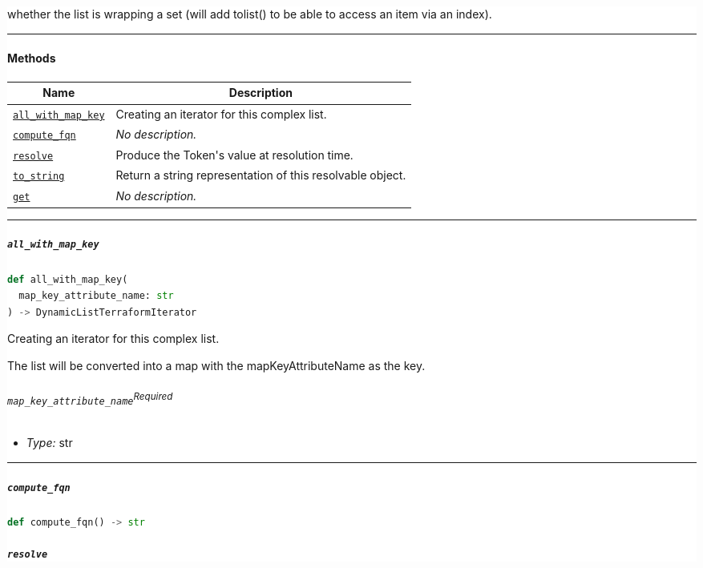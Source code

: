 whether the list is wrapping a set (will add tolist() to be able to access an item via an index).

---

#### Methods <a name="Methods" id="Methods"></a>

| **Name** | **Description** |
| --- | --- |
| <code><a href="#@cdktf/provider-gitlab.dataGitlabGroupBillableMemberMemberships.DataGitlabGroupBillableMemberMembershipsMembershipsList.allWithMapKey">all_with_map_key</a></code> | Creating an iterator for this complex list. |
| <code><a href="#@cdktf/provider-gitlab.dataGitlabGroupBillableMemberMemberships.DataGitlabGroupBillableMemberMembershipsMembershipsList.computeFqn">compute_fqn</a></code> | *No description.* |
| <code><a href="#@cdktf/provider-gitlab.dataGitlabGroupBillableMemberMemberships.DataGitlabGroupBillableMemberMembershipsMembershipsList.resolve">resolve</a></code> | Produce the Token's value at resolution time. |
| <code><a href="#@cdktf/provider-gitlab.dataGitlabGroupBillableMemberMemberships.DataGitlabGroupBillableMemberMembershipsMembershipsList.toString">to_string</a></code> | Return a string representation of this resolvable object. |
| <code><a href="#@cdktf/provider-gitlab.dataGitlabGroupBillableMemberMemberships.DataGitlabGroupBillableMemberMembershipsMembershipsList.get">get</a></code> | *No description.* |

---

##### `all_with_map_key` <a name="all_with_map_key" id="@cdktf/provider-gitlab.dataGitlabGroupBillableMemberMemberships.DataGitlabGroupBillableMemberMembershipsMembershipsList.allWithMapKey"></a>

```python
def all_with_map_key(
  map_key_attribute_name: str
) -> DynamicListTerraformIterator
```

Creating an iterator for this complex list.

The list will be converted into a map with the mapKeyAttributeName as the key.

###### `map_key_attribute_name`<sup>Required</sup> <a name="map_key_attribute_name" id="@cdktf/provider-gitlab.dataGitlabGroupBillableMemberMemberships.DataGitlabGroupBillableMemberMembershipsMembershipsList.allWithMapKey.parameter.mapKeyAttributeName"></a>

- *Type:* str

---

##### `compute_fqn` <a name="compute_fqn" id="@cdktf/provider-gitlab.dataGitlabGroupBillableMemberMemberships.DataGitlabGroupBillableMemberMembershipsMembershipsList.computeFqn"></a>

```python
def compute_fqn() -> str
```

##### `resolve` <a name="resolve" id="@cdktf/provider-gitlab.dataGitlabGroupBillableMemberMemberships.DataGitlabGroupBillableMemberMembershipsMembershipsList.resolve"></a>
